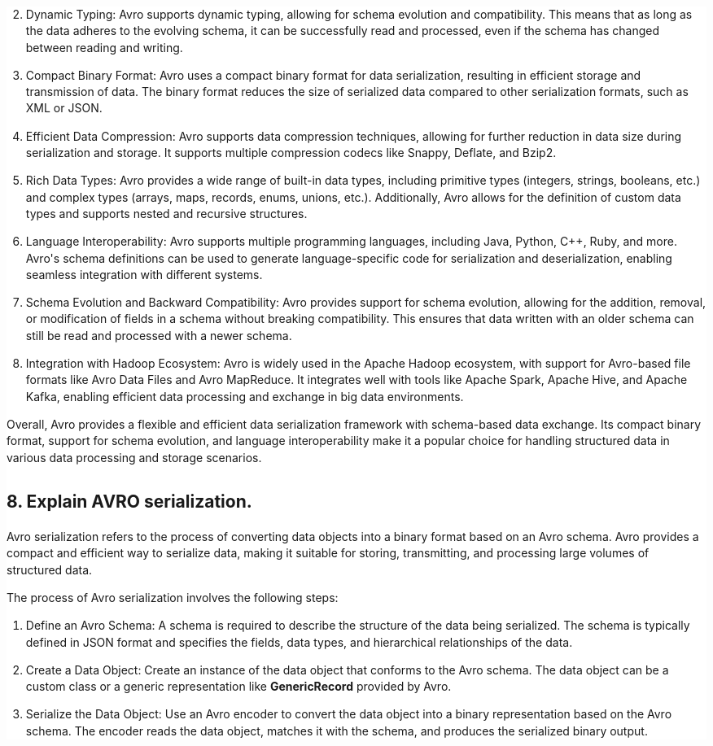 2. Dynamic Typing: Avro supports dynamic typing, allowing for schema evolution and compatibility. This means that as long as the data adheres to the evolving schema, it can be successfully read and processed, even if the schema has changed between reading and writing.

3. Compact Binary Format: Avro uses a compact binary format for data serialization, resulting in efficient storage and transmission of data. The binary format reduces the size of serialized data compared to other serialization formats, such as XML or JSON.

4. Efficient Data Compression: Avro supports data compression techniques, allowing for further reduction in data size during serialization and storage. It supports multiple compression codecs like Snappy, Deflate, and Bzip2.

5. Rich Data Types: Avro provides a wide range of built-in data types, including primitive types (integers, strings, booleans, etc.) and complex types (arrays, maps, records, enums, unions, etc.). Additionally, Avro allows for the definition of custom data types and supports nested and recursive structures.

6. Language Interoperability: Avro supports multiple programming languages, including Java, Python, C++, Ruby, and more. Avro's schema definitions can be used to generate language-specific code for serialization and deserialization, enabling seamless integration with different systems.

7. Schema Evolution and Backward Compatibility: Avro provides support for schema evolution, allowing for the addition, removal, or modification of fields in a schema without breaking compatibility. This ensures that data written with an older schema can still be read and processed with a newer schema.

8. Integration with Hadoop Ecosystem: Avro is widely used in the Apache Hadoop ecosystem, with support for Avro-based file formats like Avro Data Files and Avro MapReduce. It integrates well with tools like Apache Spark, Apache Hive, and Apache Kafka, enabling efficient data processing and exchange in big data environments.

Overall, Avro provides a flexible and efficient data serialization framework with schema-based data exchange. Its compact binary format, support for schema evolution, and language interoperability make it a popular choice for handling structured data in various data processing and storage scenarios.

## 8. Explain AVRO serialization.

Avro serialization refers to the process of converting data objects into a binary format based on an Avro schema. Avro provides a compact and efficient way to serialize data, making it suitable for storing, transmitting, and processing large volumes of structured data.

The process of Avro serialization involves the following steps:

1. Define an Avro Schema: A schema is required to describe the structure of the data being serialized. The schema is typically defined in JSON format and specifies the fields, data types, and hierarchical relationships of the data.

2. Create a Data Object: Create an instance of the data object that conforms to the Avro schema. The data object can be a custom class or a generic representation like **GenericRecord** provided by Avro.

3. Serialize the Data Object: Use an Avro encoder to convert the data object into a binary representation based on the Avro schema. The encoder reads the data object, matches it with the schema, and produces the serialized binary output.
